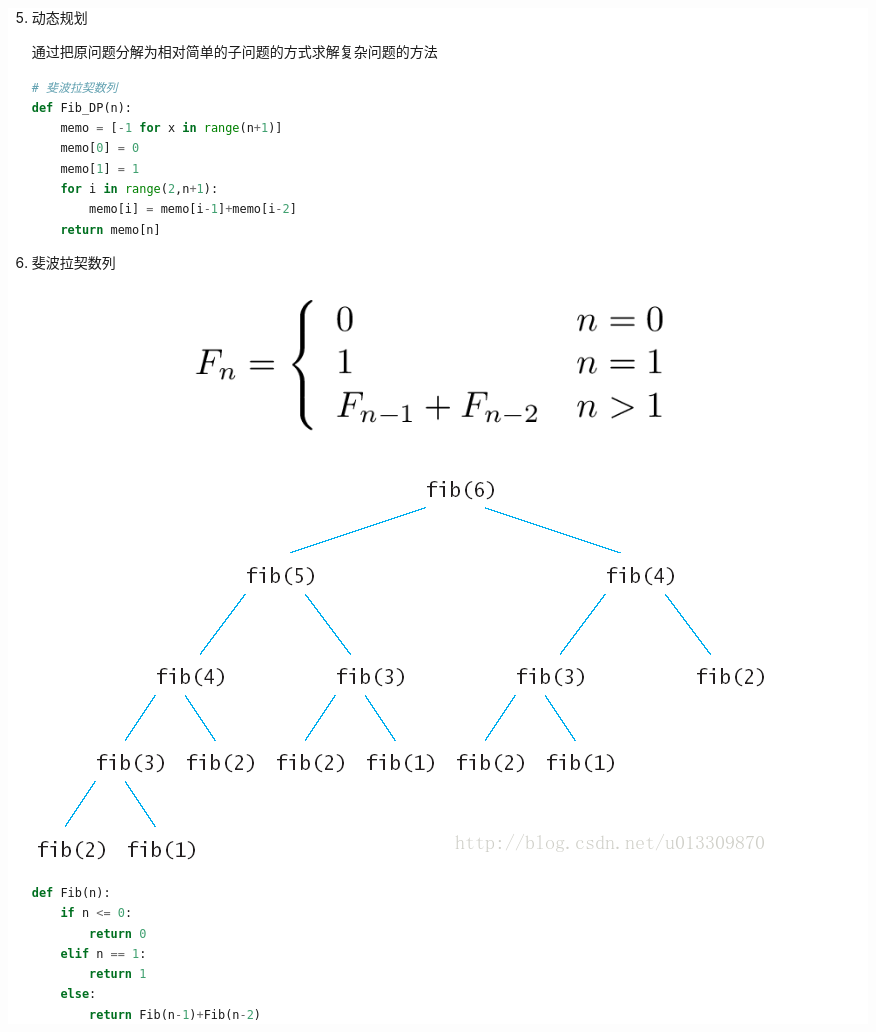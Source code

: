    

5. 动态规划

   通过把原问题分解为相对简单的子问题的方式求解复杂问题的方法

   ```python
   # 斐波拉契数列
   def Fib_DP(n):
       memo = [-1 for x in range(n+1)]
       memo[0] = 0
       memo[1] = 1
       for i in range(2,n+1):
           memo[i] = memo[i-1]+memo[i-2]
       return memo[n]
   ```

6. 斐波拉契数列

   ![fn.png](image/fn.png)

   ![这里写图片描述](image/20170715205029376.png)

   ```python
   def Fib(n):
       if n <= 0:
           return 0
       elif n == 1:
           return 1
       else:
           return Fib(n-1)+Fib(n-2)
   ```
